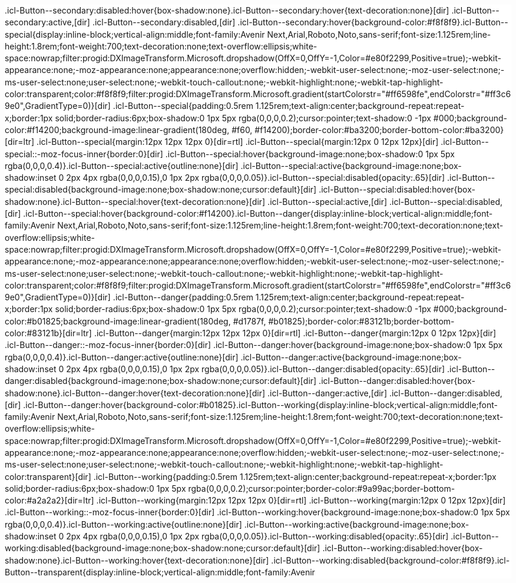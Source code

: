 .icl-Button--secondary:disabled:hover{box-shadow:none}.icl-Button--secondary:hover{text-decoration:none}[dir] .icl-Button--secondary:active,[dir] .icl-Button--secondary:disabled,[dir] .icl-Button--secondary:hover{background-color:#f8f8f9}.icl-Button--special{display:inline-block;vertical-align:middle;font-family:Avenir Next,Arial,Roboto,Noto,sans-serif;font-size:1.125rem;line-height:1.8rem;font-weight:700;text-decoration:none;text-overflow:ellipsis;white-space:nowrap;filter:progid:DXImageTransform.Microsoft.dropshadow(OffX=0,OffY=-1,Color=#e80f2299,Positive=true);-webkit-appearance:none;-moz-appearance:none;appearance:none;overflow:hidden;-webkit-user-select:none;-moz-user-select:none;-ms-user-select:none;user-select:none;-webkit-touch-callout:none;-webkit-highlight:none;-webkit-tap-highlight-color:transparent;color:#f8f8f9;filter:progid:DXImageTransform.Microsoft.gradient(startColorstr="#ff6598fe",endColorstr="#ff3c69e0",GradientType=0)}[dir] .icl-Button--special{padding:0.5rem 1.125rem;text-align:center;background-repeat:repeat-x;border:1px solid;border-radius:6px;box-shadow:0 1px 5px rgba(0,0,0,0.2);cursor:pointer;text-shadow:0 -1px #000;background-color:#f14200;background-image:linear-gradient(180deg, #f60, #f14200);border-color:#ba3200;border-bottom-color:#ba3200}[dir=ltr] .icl-Button--special{margin:12px 12px 12px 0}[dir=rtl] .icl-Button--special{margin:12px 0 12px 12px}[dir] .icl-Button--special::-moz-focus-inner{border:0}[dir] .icl-Button--special:hover{background-image:none;box-shadow:0 1px 5px rgba(0,0,0,0.4)}.icl-Button--special:active{outline:none}[dir] .icl-Button--special:active{background-image:none;box-shadow:inset 0 2px 4px rgba(0,0,0,0.15),0 1px 2px rgba(0,0,0,0.05)}.icl-Button--special:disabled{opacity:.65}[dir] .icl-Button--special:disabled{background-image:none;box-shadow:none;cursor:default}[dir] .icl-Button--special:disabled:hover{box-shadow:none}.icl-Button--special:hover{text-decoration:none}[dir] .icl-Button--special:active,[dir] .icl-Button--special:disabled,[dir] .icl-Button--special:hover{background-color:#f14200}.icl-Button--danger{display:inline-block;vertical-align:middle;font-family:Avenir Next,Arial,Roboto,Noto,sans-serif;font-size:1.125rem;line-height:1.8rem;font-weight:700;text-decoration:none;text-overflow:ellipsis;white-space:nowrap;filter:progid:DXImageTransform.Microsoft.dropshadow(OffX=0,OffY=-1,Color=#e80f2299,Positive=true);-webkit-appearance:none;-moz-appearance:none;appearance:none;overflow:hidden;-webkit-user-select:none;-moz-user-select:none;-ms-user-select:none;user-select:none;-webkit-touch-callout:none;-webkit-highlight:none;-webkit-tap-highlight-color:transparent;color:#f8f8f9;filter:progid:DXImageTransform.Microsoft.gradient(startColorstr="#ff6598fe",endColorstr="#ff3c69e0",GradientType=0)}[dir] .icl-Button--danger{padding:0.5rem 1.125rem;text-align:center;background-repeat:repeat-x;border:1px solid;border-radius:6px;box-shadow:0 1px 5px rgba(0,0,0,0.2);cursor:pointer;text-shadow:0 -1px #000;background-color:#b01825;background-image:linear-gradient(180deg, #d1787f, #b01825);border-color:#83121b;border-bottom-color:#83121b}[dir=ltr] .icl-Button--danger{margin:12px 12px 12px 0}[dir=rtl] .icl-Button--danger{margin:12px 0 12px 12px}[dir] .icl-Button--danger::-moz-focus-inner{border:0}[dir] .icl-Button--danger:hover{background-image:none;box-shadow:0 1px 5px rgba(0,0,0,0.4)}.icl-Button--danger:active{outline:none}[dir] .icl-Button--danger:active{background-image:none;box-shadow:inset 0 2px 4px rgba(0,0,0,0.15),0 1px 2px rgba(0,0,0,0.05)}.icl-Button--danger:disabled{opacity:.65}[dir] .icl-Button--danger:disabled{background-image:none;box-shadow:none;cursor:default}[dir] .icl-Button--danger:disabled:hover{box-shadow:none}.icl-Button--danger:hover{text-decoration:none}[dir] .icl-Button--danger:active,[dir] .icl-Button--danger:disabled,[dir] .icl-Button--danger:hover{background-color:#b01825}.icl-Button--working{display:inline-block;vertical-align:middle;font-family:Avenir Next,Arial,Roboto,Noto,sans-serif;font-size:1.125rem;line-height:1.8rem;font-weight:700;text-decoration:none;text-overflow:ellipsis;white-space:nowrap;filter:progid:DXImageTransform.Microsoft.dropshadow(OffX=0,OffY=-1,Color=#e80f2299,Positive=true);-webkit-appearance:none;-moz-appearance:none;appearance:none;overflow:hidden;-webkit-user-select:none;-moz-user-select:none;-ms-user-select:none;user-select:none;-webkit-touch-callout:none;-webkit-highlight:none;-webkit-tap-highlight-color:transparent}[dir] .icl-Button--working{padding:0.5rem 1.125rem;text-align:center;background-repeat:repeat-x;border:1px solid;border-radius:6px;box-shadow:0 1px 5px rgba(0,0,0,0.2);cursor:pointer;border-color:#9a99ac;border-bottom-color:#a2a2a2}[dir=ltr] .icl-Button--working{margin:12px 12px 12px 0}[dir=rtl] .icl-Button--working{margin:12px 0 12px 12px}[dir] .icl-Button--working::-moz-focus-inner{border:0}[dir] .icl-Button--working:hover{background-image:none;box-shadow:0 1px 5px rgba(0,0,0,0.4)}.icl-Button--working:active{outline:none}[dir] .icl-Button--working:active{background-image:none;box-shadow:inset 0 2px 4px rgba(0,0,0,0.15),0 1px 2px rgba(0,0,0,0.05)}.icl-Button--working:disabled{opacity:.65}[dir] .icl-Button--working:disabled{background-image:none;box-shadow:none;cursor:default}[dir] .icl-Button--working:disabled:hover{box-shadow:none}.icl-Button--working:hover{text-decoration:none}[dir] .icl-Button--working:disabled{background-color:#f8f8f9}.icl-Button--transparent{display:inline-block;vertical-align:middle;font-family:Avenir